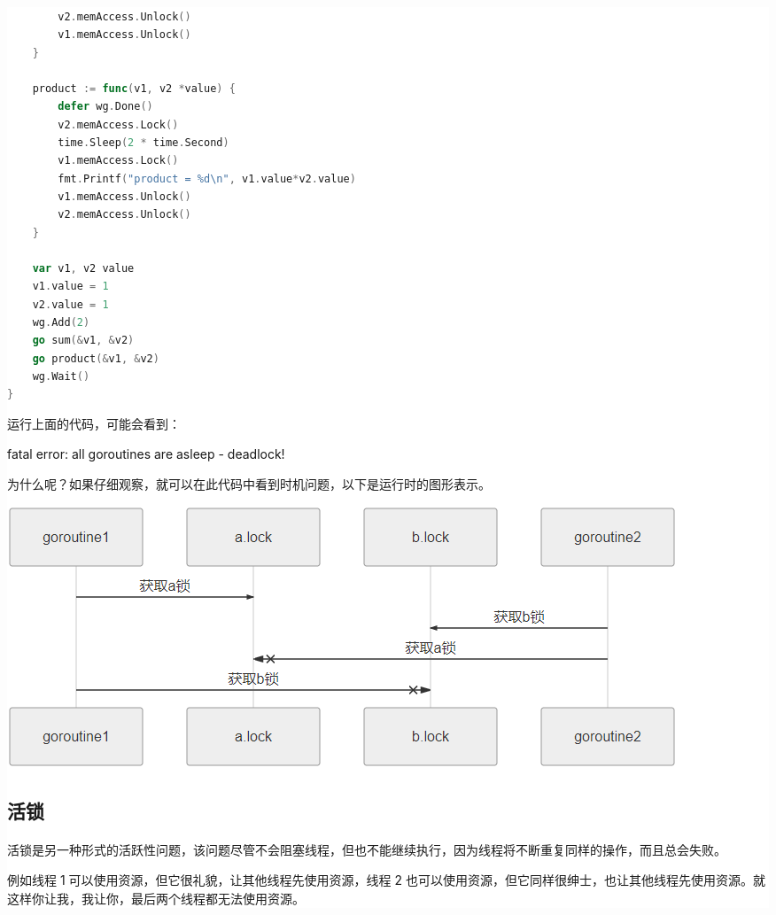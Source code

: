```go
        v2.memAccess.Unlock()
        v1.memAccess.Unlock()
    }

    product := func(v1, v2 *value) {
        defer wg.Done()
        v2.memAccess.Lock()
        time.Sleep(2 * time.Second)
        v1.memAccess.Lock()
        fmt.Printf("product = %d\n", v1.value*v2.value)
        v1.memAccess.Unlock()
        v2.memAccess.Unlock()
    }

    var v1, v2 value
    v1.value = 1
    v2.value = 1
    wg.Add(2)
    go sum(&v1, &v2)
    go product(&v1, &v2)
    wg.Wait()
}
```

 运行上面的代码，可能会看到：

 fatal error: all goroutines are asleep - deadlock!

 为什么呢？如果仔细观察，就可以在此代码中看到时机问题，以下是运行时的图形表示。

![&#x4E00;&#x4E2A;&#x56E0;&#x65F6;&#x95F4;&#x95EE;&#x9898;&#x5BFC;&#x81F4;&#x6B7B;&#x9501;&#x7684;&#x6F14;&#x793A;](../../.gitbook/assets/image%20%2818%29.png)

## 活锁

活锁是另一种形式的活跃性问题，该问题尽管不会阻塞线程，但也不能继续执行，因为线程将不断重复同样的操作，而且总会失败。

例如线程 1 可以使用资源，但它很礼貌，让其他线程先使用资源，线程 2 也可以使用资源，但它同样很绅士，也让其他线程先使用资源。就这样你让我，我让你，最后两个线程都无法使用资源。
